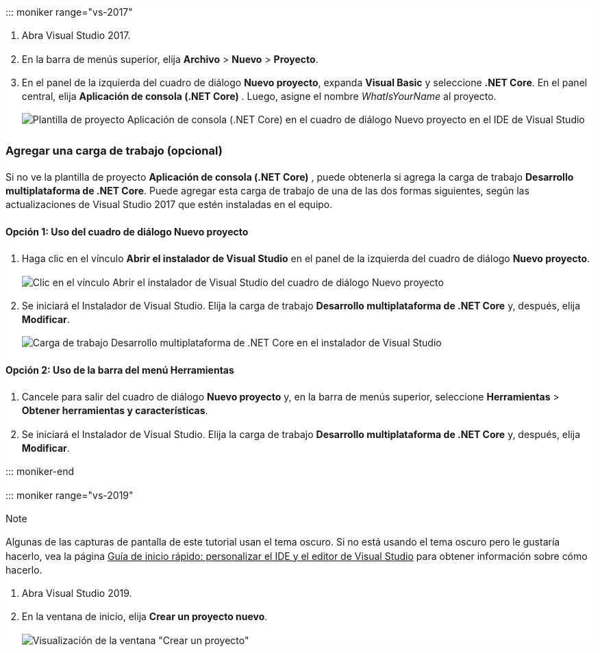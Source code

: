 ::: moniker range="vs-2017"

1. Abra Visual Studio 2017.

2. En la barra de menús superior, elija **Archivo** > **Nuevo** > **Proyecto**.

3. En el panel de la izquierda del cuadro de diálogo **Nuevo proyecto**, expanda **Visual Basic** y seleccione **.NET Core**. En el panel central, elija **Aplicación de consola (.NET Core)** . Luego, asigne el nombre *WhatIsYourName* al proyecto.

   ![Plantilla de proyecto Aplicación de consola (.NET Core) en el cuadro de diálogo Nuevo proyecto en el IDE de Visual Studio](media/new-project-vb-dotnetcore-whatisyourname-console-app.png)

### <a name="add-a-workload-optional"></a>Agregar una carga de trabajo (opcional)

Si no ve la plantilla de proyecto **Aplicación de consola (.NET Core)** , puede obtenerla si agrega la carga de trabajo **Desarrollo multiplataforma de .NET Core**. Puede agregar esta carga de trabajo de una de las dos formas siguientes, según las actualizaciones de Visual Studio 2017 que estén instaladas en el equipo.

#### <a name="option-1-use-the-new-project-dialog-box"></a>Opción 1: Uso del cuadro de diálogo Nuevo proyecto

1. Haga clic en el vínculo **Abrir el instalador de Visual Studio** en el panel de la izquierda del cuadro de diálogo **Nuevo proyecto**.

   ![Clic en el vínculo Abrir el instalador de Visual Studio del cuadro de diálogo Nuevo proyecto](../media/vs-open-visual-studio-installer-generic.png)

1. Se iniciará el Instalador de Visual Studio. Elija la carga de trabajo **Desarrollo multiplataforma de .NET Core** y, después, elija **Modificar**.

   ![Carga de trabajo Desarrollo multiplataforma de .NET Core en el instalador de Visual Studio](../media/tutorial-aspnet-workload.png)

#### <a name="option-2-use-the-tools-menu-bar"></a>Opción 2: Uso de la barra del menú Herramientas

1. Cancele para salir del cuadro de diálogo **Nuevo proyecto** y, en la barra de menús superior, seleccione **Herramientas** > **Obtener herramientas y características**.

1. Se iniciará el Instalador de Visual Studio. Elija la carga de trabajo **Desarrollo multiplataforma de .NET Core** y, después, elija **Modificar**.

::: moniker-end

::: moniker range="vs-2019"

> [!NOTE]
> Algunas de las capturas de pantalla de este tutorial usan el tema oscuro. Si no está usando el tema oscuro pero le gustaría hacerlo, vea la página [Guía de inicio rápido: personalizar el IDE y el editor de Visual Studio](../../ide/quickstart-personalize-the-ide.md) para obtener información sobre cómo hacerlo.

1. Abra Visual Studio 2019.

1. En la ventana de inicio, elija **Crear un proyecto nuevo**.

   ![Visualización de la ventana "Crear un proyecto"](../../get-started/media/vs-2019/create-new-project-dark-theme.png)
